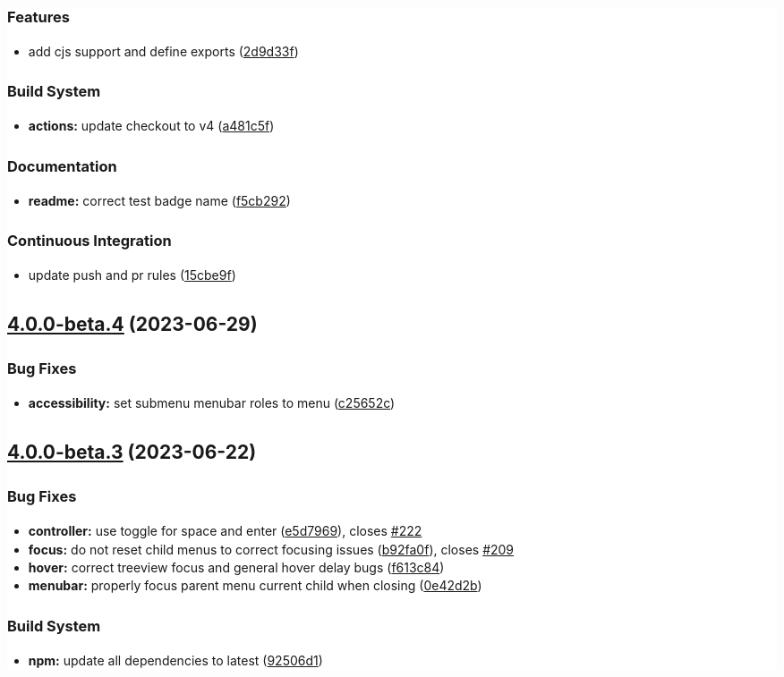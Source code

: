 ### Features

* add cjs support and define exports ([2d9d33f](https://github.com/NickDJM/accessible-menu/commit/2d9d33f32b23a4b09634dc3558f0357f09a3bbcf))


### Build System

* **actions:** update checkout to v4 ([a481c5f](https://github.com/NickDJM/accessible-menu/commit/a481c5f47374d8d688981db960369880cdb99984))


### Documentation

* **readme:** correct test badge name ([f5cb292](https://github.com/NickDJM/accessible-menu/commit/f5cb292a6855ae293327d6725fe6670f2059976b))


### Continuous Integration

* update push and pr rules ([15cbe9f](https://github.com/NickDJM/accessible-menu/commit/15cbe9f72ea188d484ff338e9dad30ba22d1307c))

## [4.0.0-beta.4](https://github.com/NickDJM/accessible-menu/compare/v4.0.0-beta.3...v4.0.0-beta.4) (2023-06-29)


### Bug Fixes

* **accessibility:** set submenu menubar roles to menu ([c25652c](https://github.com/NickDJM/accessible-menu/commit/c25652c331ab48761feaa106a37a7fb9ca27ef61))

## [4.0.0-beta.3](https://github.com/NickDJM/accessible-menu/compare/v4.0.0-beta.2...v4.0.0-beta.3) (2023-06-22)


### Bug Fixes

* **controller:** use toggle for space and enter ([e5d7969](https://github.com/NickDJM/accessible-menu/commit/e5d79693e4d27ac554713f7a023244ab7a66c48d)), closes [#222](https://github.com/NickDJM/accessible-menu/issues/222)
* **focus:** do not reset child menus to correct focusing issues ([b92fa0f](https://github.com/NickDJM/accessible-menu/commit/b92fa0fb1164696bbcfa765521deb5224d1d7117)), closes [#209](https://github.com/NickDJM/accessible-menu/issues/209)
* **hover:** correct treeview focus and general hover delay bugs ([f613c84](https://github.com/NickDJM/accessible-menu/commit/f613c843b1488bc7c2e4ef2ca9e8bb28adb6e089))
* **menubar:** properly focus parent menu current child when closing  ([0e42d2b](https://github.com/NickDJM/accessible-menu/commit/0e42d2bc5fa766bd4b5b4cfe9ed9b58d88799d34))


### Build System

* **npm:** update all dependencies to latest ([92506d1](https://github.com/NickDJM/accessible-menu/commit/92506d1ce5752df0be812a441a529a2a0e30a446))

